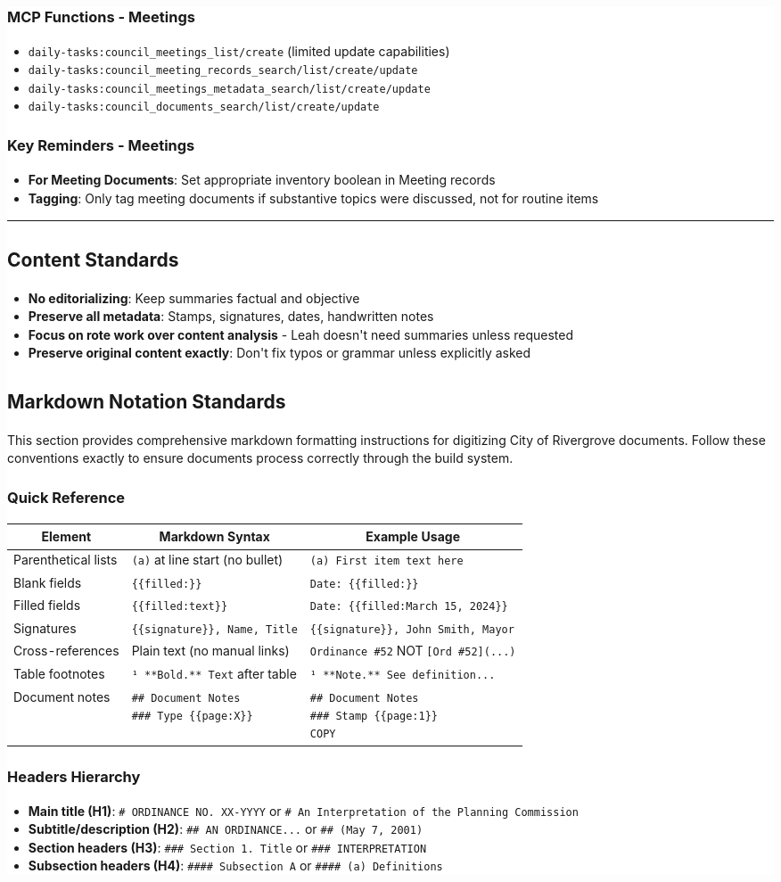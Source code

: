 ### MCP Functions - Meetings

- `daily-tasks:council_meetings_list/create` (limited update capabilities)
- `daily-tasks:council_meeting_records_search/list/create/update`
- `daily-tasks:council_meetings_metadata_search/list/create/update`
- `daily-tasks:council_documents_search/list/create/update`

### Key Reminders - Meetings

- **For Meeting Documents**: Set appropriate inventory boolean in Meeting records
- **Tagging**: Only tag meeting documents if substantive topics were discussed, not for routine items

---

## Content Standards

- **No editorializing**: Keep summaries factual and objective
- **Preserve all metadata**: Stamps, signatures, dates, handwritten notes
- **Focus on rote work over content analysis** - Leah doesn't need summaries unless requested
- **Preserve original content exactly**: Don't fix typos or grammar unless explicitly asked

## Markdown Notation Standards

This section provides comprehensive markdown formatting instructions for digitizing City of Rivergrove documents. Follow these conventions exactly to ensure documents process correctly through the build system.

### Quick Reference

| Element             | Markdown Syntax                              | Example Usage                                           |
| ------------------- | -------------------------------------------- | ------------------------------------------------------- |
| Parenthetical lists | `(a)` at line start (no bullet)              | `(a) First item text here`                              |
| Blank fields        | `{{filled:}}`                                | `Date: {{filled:}}`                                     |
| Filled fields       | `{{filled:text}}`                            | `Date: {{filled:March 15, 2024}}`                       |
| Signatures          | `{{signature}}, Name, Title`                 | `{{signature}}, John Smith, Mayor`                      |
| Cross-references    | Plain text (no manual links)                 | `Ordinance #52` NOT `[Ord #52](...)`                    |
| Table footnotes     | `¹ **Bold.** Text` after table               | `¹ **Note.** See definition...`                         |
| Document notes      | `## Document Notes`<br>`### Type {{page:X}}` | `## Document Notes`<br>`### Stamp {{page:1}}`<br>`COPY` |

### Headers Hierarchy

- **Main title (H1)**: `# ORDINANCE NO. XX-YYYY` or `# An Interpretation of the Planning Commission`
- **Subtitle/description (H2)**: `## AN ORDINANCE...` or `## (May 7, 2001)`
- **Section headers (H3)**: `### Section 1. Title` or `### INTERPRETATION`
- **Subsection headers (H4)**: `#### Subsection A` or `#### (a) Definitions`
